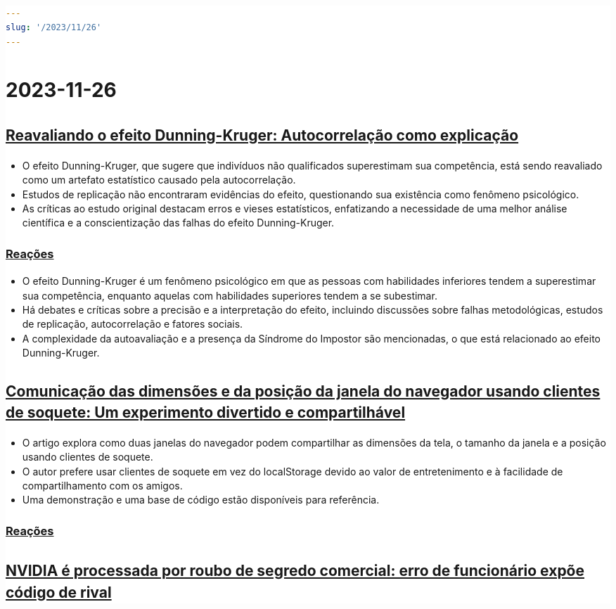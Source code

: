 ```yaml
---
slug: '/2023/11/26'
---
```


# 2023-11-26

## [Reavaliando o efeito Dunning-Kruger: Autocorrelação como explicação](https://economicsfromthetopdown.com/2022/04/08/the-dunning-kruger-effect-is-autocorrelation/)

- O efeito Dunning-Kruger, que sugere que indivíduos não qualificados superestimam sua competência, está sendo reavaliado como um artefato estatístico causado pela autocorrelação.
- Estudos de replicação não encontraram evidências do efeito, questionando sua existência como fenômeno psicológico.
- As críticas ao estudo original destacam erros e vieses estatísticos, enfatizando a necessidade de uma melhor análise científica e a conscientização das falhas do efeito Dunning-Kruger.

### [Reações](https://news.ycombinator.com/item?id=38415252)

- O efeito Dunning-Kruger é um fenômeno psicológico em que as pessoas com habilidades inferiores tendem a superestimar sua competência, enquanto aquelas com habilidades superiores tendem a se subestimar.
- Há debates e críticas sobre a precisão e a interpretação do efeito, incluindo discussões sobre falhas metodológicas, estudos de replicação, autocorrelação e fatores sociais.
- A complexidade da autoavaliação e a presença da Síndrome do Impostor são mencionadas, o que está relacionado ao efeito Dunning-Kruger.

## [Comunicação das dimensões e da posição da janela do navegador usando clientes de soquete: Um experimento divertido e compartilhável](https://github.com/Momciloo/fun-with-sockets)

- O artigo explora como duas janelas do navegador podem compartilhar as dimensões da tela, o tamanho da janela e a posição usando clientes de soquete.
- O autor prefere usar clientes de soquete em vez do localStorage devido ao valor de entretenimento e à facilidade de compartilhamento com os amigos.
- Uma demonstração e uma base de código estão disponíveis para referência.

### [Reações](https://news.ycombinator.com/item?id=38413660)

## [NVIDIA é processada por roubo de segredo comercial: erro de funcionário expõe código de rival](https://www.engadget.com/nvidia-sued-for-stealing-trade-secrets-after-screensharing-blunder-showed-rival-companys-code-063009605.html)
